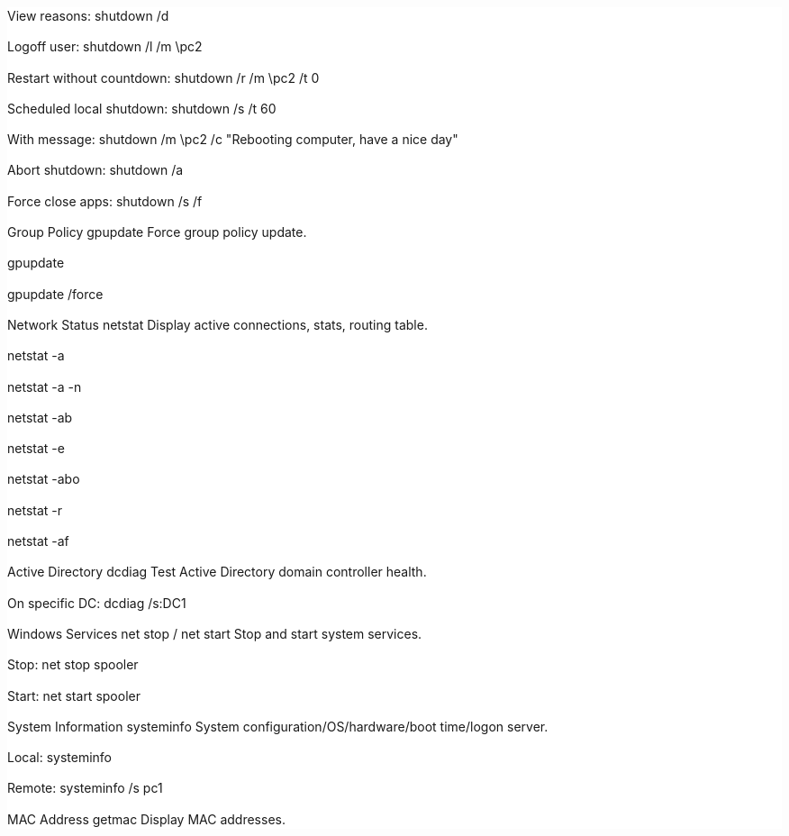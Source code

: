 View reasons: shutdown /d

Logoff user: shutdown /l /m \\pc2

Restart without countdown: shutdown /r /m \\pc2 /t 0

Scheduled local shutdown: shutdown /s /t 60

With message: shutdown /m \\pc2 /c "Rebooting computer, have a nice day"

Abort shutdown: shutdown /a

Force close apps: shutdown /s /f

Group Policy
gpupdate
Force group policy update.

gpupdate

gpupdate /force

Network Status
netstat
Display active connections, stats, routing table.

netstat -a

netstat -a -n

netstat -ab

netstat -e

netstat -abo

netstat -r

netstat -af

Active Directory
dcdiag
Test Active Directory domain controller health.

On specific DC: dcdiag /s:DC1

Windows Services
net stop / net start
Stop and start system services.

Stop: net stop spooler

Start: net start spooler

System Information
systeminfo
System configuration/OS/hardware/boot time/logon server.

Local: systeminfo

Remote: systeminfo /s pc1

MAC Address
getmac
Display MAC addresses.

